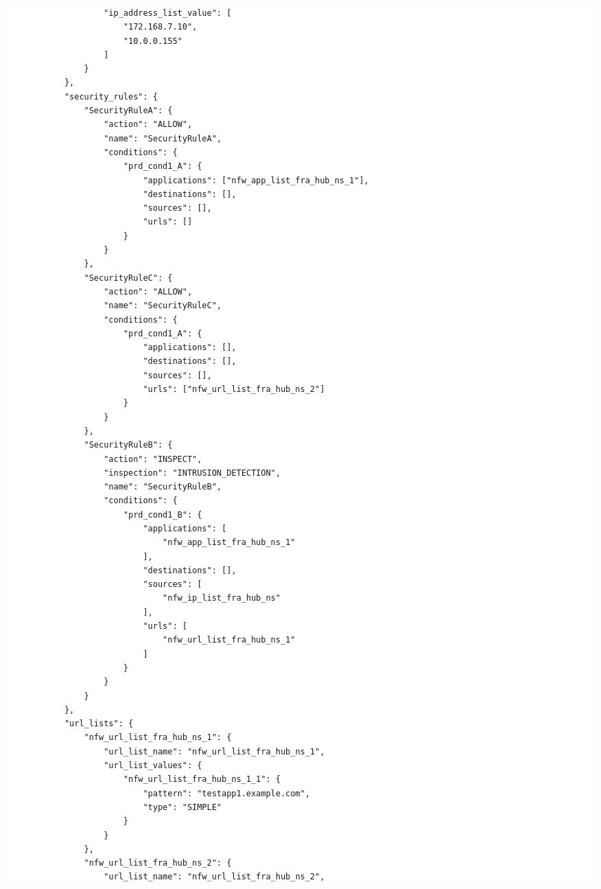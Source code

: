 ```
                    "ip_address_list_value": [
                        "172.168.7.10",
                        "10.0.0.155"                                            
                    ]
                }
            },
            "security_rules": {
                "SecurityRuleA": {
                    "action": "ALLOW",
                    "name": "SecurityRuleA",
                    "conditions": {
                        "prd_cond1_A": {
                            "applications": ["nfw_app_list_fra_hub_ns_1"],
                            "destinations": [],
                            "sources": [],
                            "urls": []
                        }
                    }
                },
                "SecurityRuleC": {
                    "action": "ALLOW",
                    "name": "SecurityRuleC",
                    "conditions": {
                        "prd_cond1_A": {
                            "applications": [],
                            "destinations": [],
                            "sources": [],
                            "urls": ["nfw_url_list_fra_hub_ns_2"]
                        }
                    }
                },
                "SecurityRuleB": {
                    "action": "INSPECT",
                    "inspection": "INTRUSION_DETECTION",
                    "name": "SecurityRuleB",
                    "conditions": {
                        "prd_cond1_B": {
                            "applications": [
                                "nfw_app_list_fra_hub_ns_1"
                            ],
                            "destinations": [],
                            "sources": [
                                "nfw_ip_list_fra_hub_ns"
                            ],
                            "urls": [
                                "nfw_url_list_fra_hub_ns_1"
                            ]
                        }
                    }
                }
            },
            "url_lists": {
                "nfw_url_list_fra_hub_ns_1": {
                    "url_list_name": "nfw_url_list_fra_hub_ns_1",
                    "url_list_values": {
                        "nfw_url_list_fra_hub_ns_1_1": {
                            "pattern": "testapp1.example.com",
                            "type": "SIMPLE"
                        }
                    }
                },
                "nfw_url_list_fra_hub_ns_2": {
                    "url_list_name": "nfw_url_list_fra_hub_ns_2",
```